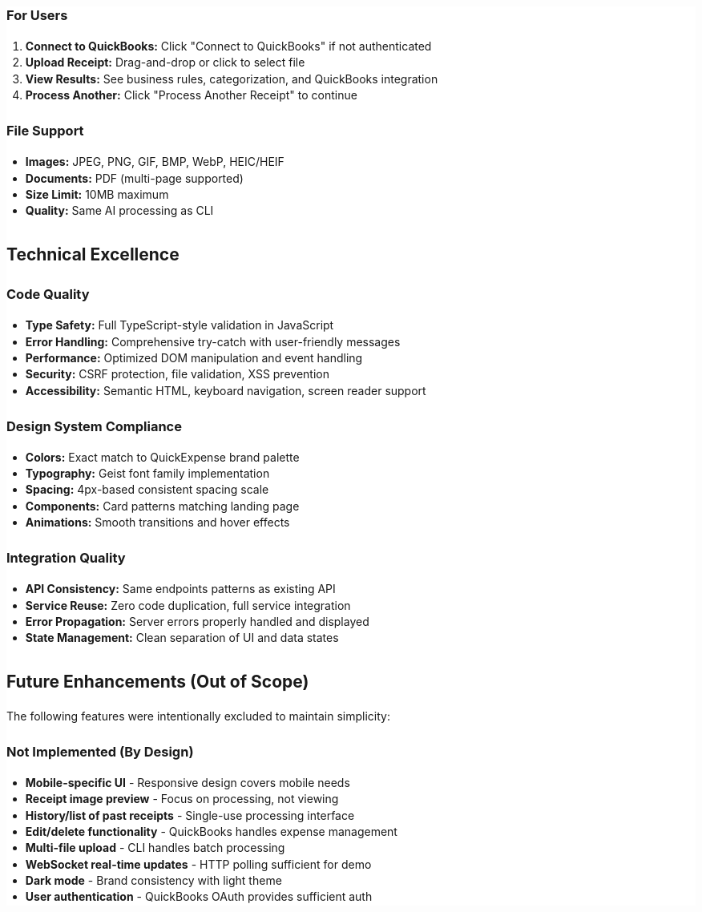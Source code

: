 ### For Users

1. **Connect to QuickBooks:** Click "Connect to QuickBooks" if not authenticated
2. **Upload Receipt:** Drag-and-drop or click to select file
3. **View Results:** See business rules, categorization, and QuickBooks integration
4. **Process Another:** Click "Process Another Receipt" to continue

### File Support
- **Images:** JPEG, PNG, GIF, BMP, WebP, HEIC/HEIF
- **Documents:** PDF (multi-page supported)
- **Size Limit:** 10MB maximum
- **Quality:** Same AI processing as CLI

## Technical Excellence

### Code Quality
- **Type Safety:** Full TypeScript-style validation in JavaScript
- **Error Handling:** Comprehensive try-catch with user-friendly messages
- **Performance:** Optimized DOM manipulation and event handling
- **Security:** CSRF protection, file validation, XSS prevention
- **Accessibility:** Semantic HTML, keyboard navigation, screen reader support

### Design System Compliance
- **Colors:** Exact match to QuickExpense brand palette
- **Typography:** Geist font family implementation
- **Spacing:** 4px-based consistent spacing scale
- **Components:** Card patterns matching landing page
- **Animations:** Smooth transitions and hover effects

### Integration Quality
- **API Consistency:** Same endpoints patterns as existing API
- **Service Reuse:** Zero code duplication, full service integration
- **Error Propagation:** Server errors properly handled and displayed
- **State Management:** Clean separation of UI and data states

## Future Enhancements (Out of Scope)

The following features were intentionally excluded to maintain simplicity:

### Not Implemented (By Design)
- **Mobile-specific UI** - Responsive design covers mobile needs
- **Receipt image preview** - Focus on processing, not viewing
- **History/list of past receipts** - Single-use processing interface
- **Edit/delete functionality** - QuickBooks handles expense management
- **Multi-file upload** - CLI handles batch processing
- **WebSocket real-time updates** - HTTP polling sufficient for demo
- **Dark mode** - Brand consistency with light theme
- **User authentication** - QuickBooks OAuth provides sufficient auth
